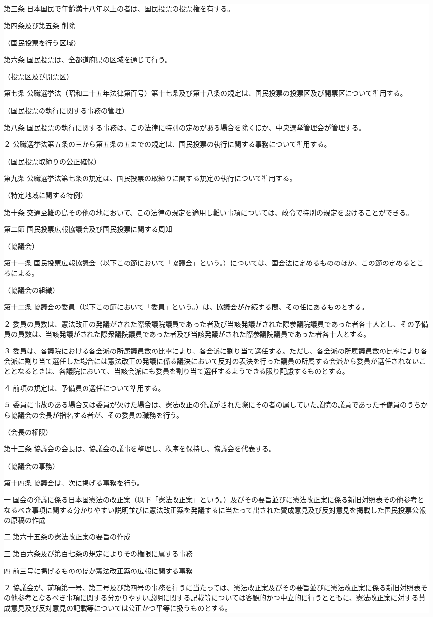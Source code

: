 第三条 日本国民で年齢満十八年以上の者は、国民投票の投票権を有する。

第四条及び第五条 削除

（国民投票を行う区域）

第六条 国民投票は、全都道府県の区域を通じて行う。

（投票区及び開票区）

第七条 公職選挙法（昭和二十五年法律第百号）第十七条及び第十八条の規定は、国民投票の投票区及び開票区について準用する。

（国民投票の執行に関する事務の管理）

第八条 国民投票の執行に関する事務は、この法律に特別の定めがある場合を除くほか、中央選挙管理会が管理する。

２ 公職選挙法第五条の三から第五条の五までの規定は、国民投票の執行に関する事務について準用する。

（国民投票取締りの公正確保）

第九条 公職選挙法第七条の規定は、国民投票の取締りに関する規定の執行について準用する。

（特定地域に関する特例）

第十条 交通至難の島その他の地において、この法律の規定を適用し難い事項については、政令で特別の規定を設けることができる。

第二節 国民投票広報協議会及び国民投票に関する周知

（協議会）

第十一条 国民投票広報協議会（以下この節において「協議会」という。）については、国会法に定めるもののほか、この節の定めるところによる。

（協議会の組織）

第十二条 協議会の委員（以下この節において「委員」という。）は、協議会が存続する間、その任にあるものとする。

２ 委員の員数は、憲法改正の発議がされた際衆議院議員であった者及び当該発議がされた際参議院議員であった者各十人とし、その予備員の員数は、当該発議がされた際衆議院議員であった者及び当該発議がされた際参議院議員であった者各十人とする。

３ 委員は、各議院における各会派の所属議員数の比率により、各会派に割り当て選任する。ただし、各会派の所属議員数の比率により各会派に割り当て選任した場合には憲法改正の発議に係る議決において反対の表決を行った議員の所属する会派から委員が選任されないこととなるときは、各議院において、当該会派にも委員を割り当て選任するようできる限り配慮するものとする。

４ 前項の規定は、予備員の選任について準用する。

５ 委員に事故のある場合又は委員が欠けた場合は、憲法改正の発議がされた際にその者の属していた議院の議員であった予備員のうちから協議会の会長が指名する者が、その委員の職務を行う。

（会長の権限）

第十三条 協議会の会長は、協議会の議事を整理し、秩序を保持し、協議会を代表する。

（協議会の事務）

第十四条 協議会は、次に掲げる事務を行う。

一 国会の発議に係る日本国憲法の改正案（以下「憲法改正案」という。）及びその要旨並びに憲法改正案に係る新旧対照表その他参考となるべき事項に関する分かりやすい説明並びに憲法改正案を発議するに当たって出された賛成意見及び反対意見を掲載した国民投票公報の原稿の作成

二 第六十五条の憲法改正案の要旨の作成

三 第百六条及び第百七条の規定によりその権限に属する事務

四 前三号に掲げるもののほか憲法改正案の広報に関する事務

２ 協議会が、前項第一号、第二号及び第四号の事務を行うに当たっては、憲法改正案及びその要旨並びに憲法改正案に係る新旧対照表その他参考となるべき事項に関する分かりやすい説明に関する記載等については客観的かつ中立的に行うとともに、憲法改正案に対する賛成意見及び反対意見の記載等については公正かつ平等に扱うものとする。
